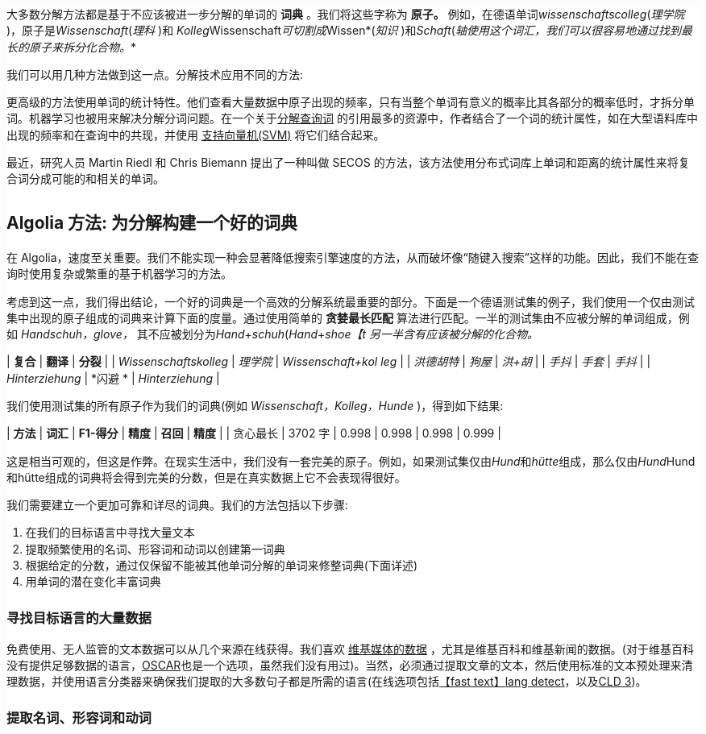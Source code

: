 大多数分解方法都是基于不应该被进一步分解的单词的 **词典** 。我们将这些字称为 **原子。** 例如，在德语单词*wissenschaftscolleg*(*理学院* )，原子是*Wissenschaft*(*理科* )和 *Kolleg*Wissenschaft*可切割成*Wissen*(*知识* )和*Schaft*(*轴使用这个词汇，我们可以很容易地通过找到最长的原子来拆分化合物。**

我们可以用几种方法做到这一点。分解技术应用不同的方法:

更高级的方法使用单词的统计特性。他们查看大量数据中原子出现的频率，只有当整个单词有意义的概率比其各部分的概率低时，才拆分单词。机器学习也被用来解决分解分词问题。在一个关于[分解查询词](#footnote1) 的引用最多的资源中，作者结合了一个词的统计属性，如在大型语料库中出现的频率和在查询中的共现，并使用 [支持向量机(SVM)](https://en.wikipedia.org/wiki/Support-vector_machine) 将它们结合起来。

最近，研究人员 Martin Riedl 和 Chris Biemann 提出了一种叫做 SECOS 的方法，该方法使用分布式词库上单词和距离的统计属性来将复合词分成可能的和相关的单词。

## [](#the-algolia-approach-building-a-good-lexicon-for-decompounding)Algolia 方法: 为分解构建一个好的词典

在 Algolia，速度至关重要。我们不能实现一种会显著降低搜索引擎速度的方法，从而破坏像“随键入搜索”这样的功能。因此，我们不能在查询时使用复杂或繁重的基于机器学习的方法。

考虑到这一点，我们得出结论，一个好的词典是一个高效的分解系统最重要的部分。下面是一个德语测试集的例子，我们使用一个仅由测试集中出现的原子组成的词典来计算下面的度量。通过使用简单的 **贪婪最长匹配** 算法进行匹配。一半的测试集由不应被分解的单词组成，例如 *Handschuh，glove，* 其不应被划分为*Hand*+*schuh*(*Hand*+*shoe【t 另一半含有应该被分解的化合物。*

| **复合** | **翻译** | **分裂** |
| *Wissenschaftskolleg* | *理学院* | *Wissenschaft+kol leg* |
| *洪德胡特* | *狗屋* | *洪+胡* |
| *手抖* | *手套* | *手抖* |
| *Hinterziehung* | *闪避 * | *Hinterziehung* |

我们使用测试集的所有原子作为我们的词典(例如 *Wissenschaft，Kolleg，Hunde* )，得到如下结果:

| **方法** | **词汇** | **F1-得分** | **精度** | **召回** | **精度** |
| 贪心最长 | 3702 字 | 0.998 | 0.998 | 0.998 | 0.999 |

这是相当可观的，但这是作弊。在现实生活中，我们没有一套完美的原子。例如，如果测试集仅由*Hund*和*hütte*组成，那么仅由*Hund*Hund和hütte组成的词典将会得到完美的分数，但是在真实数据上它不会表现得很好。

我们需要建立一个更加可靠和详尽的词典。我们的方法包括以下步骤:

1.  在我们的目标语言中寻找大量文本
2.  提取频繁使用的名词、形容词和动词以创建第一词典
3.  根据给定的分数，通过仅保留不能被其他单词分解的单词来修整词典(下面详述)
4.  用单词的潜在变化丰富词典

### [](#finding-a-large-quantity-of-data-in-a-target-language)**寻找目标语言的大量数据**

免费使用、无人监管的文本数据可以从几个来源在线获得。我们喜欢 [维基媒体的数据](https://dumps.wikimedia.org/) ，尤其是维基百科和维基新闻的数据。(对于维基百科没有提供足够数据的语言，[OSCAR](https://oscar-corpus.com/)也是一个选项，虽然我们没有用过)。当然，必须通过提取文章的文本，然后使用标准的文本预处理来清理数据，并使用语言分类器来确保我们提取的大多数句子都是所需的语言(在线选项包括[【fast text】](https://github.com/facebookresearch/fastText)[lang detect](https://pypi.org/project/langdetect/)，以及[CLD 3](https://github.com/google/cld3))。

### [](#extracting-nouns-adjectives-and-verbs)**提取名词、形容词和动词**
